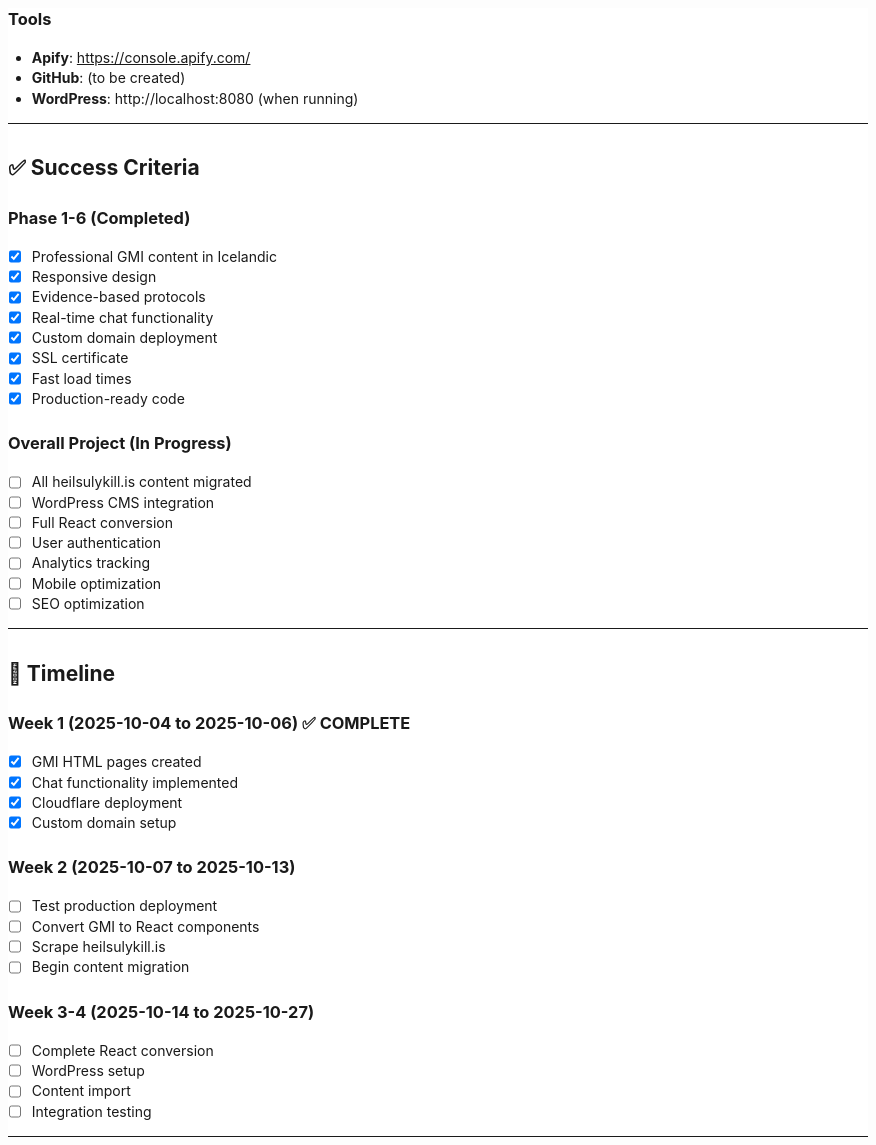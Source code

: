 ### Tools
- **Apify**: https://console.apify.com/
- **GitHub**: (to be created)
- **WordPress**: http://localhost:8080 (when running)

---

## ✅ Success Criteria

### Phase 1-6 (Completed)
- [x] Professional GMI content in Icelandic
- [x] Responsive design
- [x] Evidence-based protocols
- [x] Real-time chat functionality
- [x] Custom domain deployment
- [x] SSL certificate
- [x] Fast load times
- [x] Production-ready code

### Overall Project (In Progress)
- [ ] All heilsulykill.is content migrated
- [ ] WordPress CMS integration
- [ ] Full React conversion
- [ ] User authentication
- [ ] Analytics tracking
- [ ] Mobile optimization
- [ ] SEO optimization

---

## 📅 Timeline

### Week 1 (2025-10-04 to 2025-10-06) ✅ COMPLETE
- [x] GMI HTML pages created
- [x] Chat functionality implemented
- [x] Cloudflare deployment
- [x] Custom domain setup

### Week 2 (2025-10-07 to 2025-10-13)
- [ ] Test production deployment
- [ ] Convert GMI to React components
- [ ] Scrape heilsulykill.is
- [ ] Begin content migration

### Week 3-4 (2025-10-14 to 2025-10-27)
- [ ] Complete React conversion
- [ ] WordPress setup
- [ ] Content import
- [ ] Integration testing

---